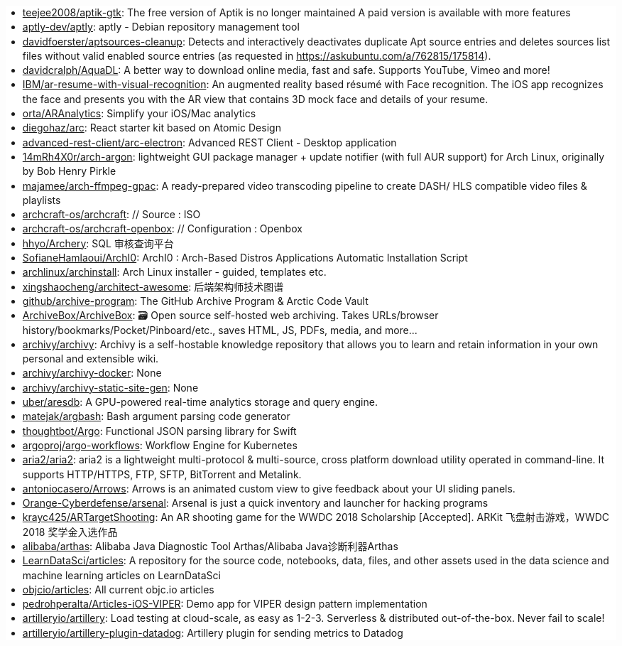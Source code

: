 * [teejee2008/aptik-gtk](https://github.com/teejee2008/aptik-gtk): The free version of Aptik is no longer maintained  A paid version is available with more features
* [aptly-dev/aptly](https://github.com/aptly-dev/aptly): aptly - Debian repository management tool
* [davidfoerster/aptsources-cleanup](https://github.com/davidfoerster/aptsources-cleanup): Detects and interactively deactivates duplicate Apt source entries and deletes sources list files without valid enabled source entries (as requested in https://askubuntu.com/a/762815/175814).
* [davidcralph/AquaDL](https://github.com/davidcralph/AquaDL): A better way to download online media, fast and safe. Supports YouTube, Vimeo and more!
* [IBM/ar-resume-with-visual-recognition](https://github.com/IBM/ar-resume-with-visual-recognition): An augmented reality based résumé with Face recognition. The iOS app recognizes the face and presents you with the AR view that contains 3D mock face and details of your resume.
* [orta/ARAnalytics](https://github.com/orta/ARAnalytics): Simplify your iOS/Mac analytics
* [diegohaz/arc](https://github.com/diegohaz/arc): React starter kit based on Atomic Design
* [advanced-rest-client/arc-electron](https://github.com/advanced-rest-client/arc-electron): Advanced REST Client - Desktop application
* [14mRh4X0r/arch-argon](https://github.com/14mRh4X0r/arch-argon): lightweight GUI package manager + update notifier (with full AUR support) for Arch Linux, originally by Bob Henry Pirkle
* [majamee/arch-ffmpeg-gpac](https://github.com/majamee/arch-ffmpeg-gpac): A ready-prepared video transcoding pipeline to create DASH/ HLS compatible video files & playlists
* [archcraft-os/archcraft](https://github.com/archcraft-os/archcraft): // Source : ISO
* [archcraft-os/archcraft-openbox](https://github.com/archcraft-os/archcraft-openbox):  // Configuration : Openbox
* [hhyo/Archery](https://github.com/hhyo/Archery): SQL 审核查询平台
* [SofianeHamlaoui/ArchI0](https://github.com/SofianeHamlaoui/ArchI0): ArchI0 : Arch-Based Distros Applications Automatic Installation Script
* [archlinux/archinstall](https://github.com/archlinux/archinstall): Arch Linux installer - guided, templates etc.
* [xingshaocheng/architect-awesome](https://github.com/xingshaocheng/architect-awesome): 后端架构师技术图谱
* [github/archive-program](https://github.com/github/archive-program): The GitHub Archive Program & Arctic Code Vault
* [ArchiveBox/ArchiveBox](https://github.com/ArchiveBox/ArchiveBox): 🗃 Open source self-hosted web archiving. Takes URLs/browser history/bookmarks/Pocket/Pinboard/etc., saves HTML, JS, PDFs, media, and more...
* [archivy/archivy](https://github.com/archivy/archivy): Archivy is a self-hostable knowledge repository that allows you to learn and retain information in your own personal and extensible wiki.
* [archivy/archivy-docker](https://github.com/archivy/archivy-docker): None
* [archivy/archivy-static-site-gen](https://github.com/archivy/archivy-static-site-gen): None
* [uber/aresdb](https://github.com/uber/aresdb): A GPU-powered real-time analytics storage and query engine. 
* [matejak/argbash](https://github.com/matejak/argbash): Bash argument parsing code generator
* [thoughtbot/Argo](https://github.com/thoughtbot/Argo): Functional JSON parsing library for Swift
* [argoproj/argo-workflows](https://github.com/argoproj/argo-workflows): Workflow Engine for Kubernetes
* [aria2/aria2](https://github.com/aria2/aria2): aria2 is a lightweight multi-protocol & multi-source, cross platform download utility operated in command-line. It supports HTTP/HTTPS, FTP, SFTP, BitTorrent and Metalink.
* [antoniocasero/Arrows](https://github.com/antoniocasero/Arrows): Arrows is an animated custom view to give feedback about your UI sliding panels.
* [Orange-Cyberdefense/arsenal](https://github.com/Orange-Cyberdefense/arsenal): Arsenal is just a quick inventory and launcher for hacking programs
* [krayc425/ARTargetShooting](https://github.com/krayc425/ARTargetShooting): An AR shooting game for the WWDC 2018 Scholarship [Accepted]. ARKit 飞盘射击游戏，WWDC 2018 奖学金入选作品
* [alibaba/arthas](https://github.com/alibaba/arthas): Alibaba Java Diagnostic Tool Arthas/Alibaba Java诊断利器Arthas
* [LearnDataSci/articles](https://github.com/LearnDataSci/articles): A repository for the source code, notebooks, data, files, and other assets used in the data science and machine learning articles on LearnDataSci
* [objcio/articles](https://github.com/objcio/articles): All current objc.io articles
* [pedrohperalta/Articles-iOS-VIPER](https://github.com/pedrohperalta/Articles-iOS-VIPER): Demo app for VIPER design pattern implementation
* [artilleryio/artillery](https://github.com/artilleryio/artillery): Load testing at cloud-scale, as easy as 1-2-3. Serverless & distributed out-of-the-box. Never fail to scale!
* [artilleryio/artillery-plugin-datadog](https://github.com/artilleryio/artillery-plugin-datadog): Artillery plugin for sending metrics to Datadog